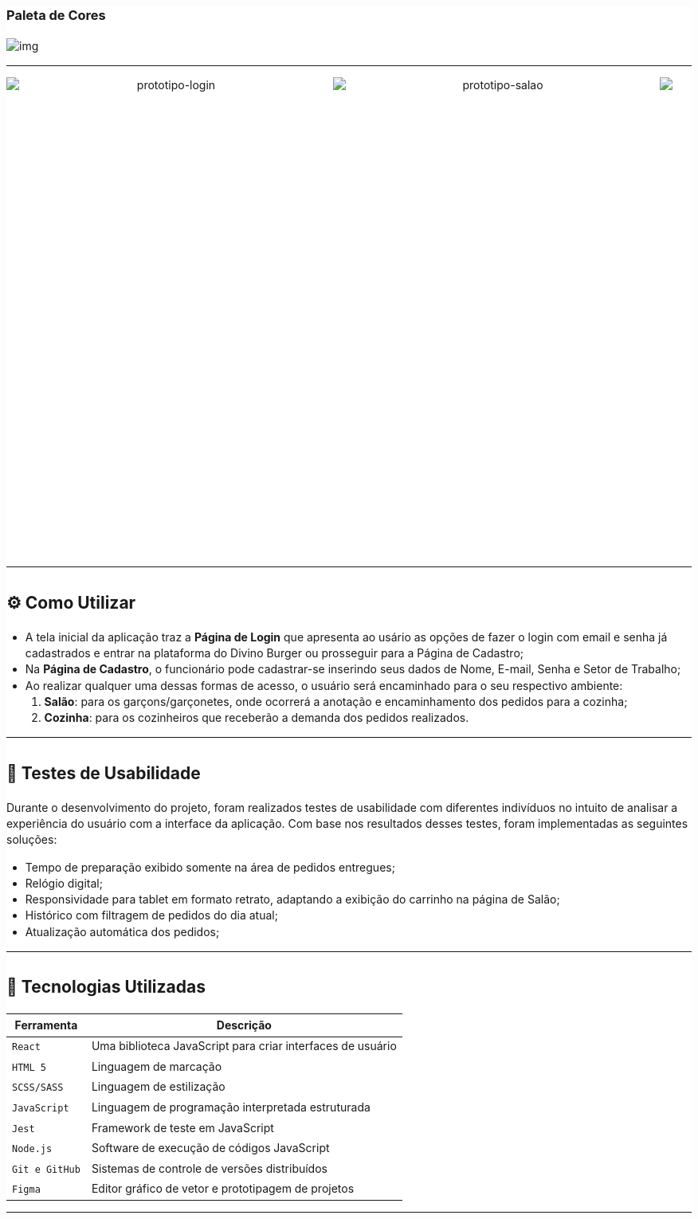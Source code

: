 ### Paleta de Cores 
![img](./src/img/paleta-cores.png)

---

<div align="center" style="display: flex">
  <img alt="prototipo-login" height="580" width="410" src="./src/img/prototipo-login2.png">
  <img alt="prototipo-salao" height="580" width="410" src="./src/img/prototipo-salao3.png"><br><br>
  
  <img alt="prototipo-salao" height="600" width="750" src="./src/img/prototipo-salao.png">
</div>

---
## :gear: Como Utilizar

- A tela inicial da aplicação traz a **Página de Login** que apresenta ao usário as opções de fazer o login com email e senha já cadastrados e entrar na plataforma do Divino Burger ou prosseguir para a Página de Cadastro;
- Na **Página de Cadastro**, o funcionário pode cadastrar-se inserindo seus dados de Nome, E-mail, Senha e Setor de Trabalho;
- Ao realizar qualquer uma dessas formas de acesso, o usuário será encaminhado para o seu respectivo ambiente:
    1. **Salão**: para os garçons/garçonetes, onde ocorrerá a anotação e encaminhamento dos pedidos para a cozinha;
    2. **Cozinha**: para os cozinheiros que receberão a demanda dos pedidos realizados.

---
## :busts_in_silhouette: Testes de Usabilidade
Durante o desenvolvimento do projeto, foram realizados testes de usabilidade com diferentes indivíduos no intuito de analisar a experiência do usuário com a interface da aplicação. Com base nos resultados desses testes, foram implementadas as seguintes soluções:

- Tempo de preparação exibido somente na área de pedidos entregues;
- Relógio digital;
- Responsividade para tablet em formato retrato, adaptando a exibição do carrinho na página de Salão;
- Histórico com filtragem de pedidos do dia atual;
- Atualização automática dos pedidos;

---
## :robot: Tecnologias Utilizadas

| Ferramenta | Descrição |
| --- | --- |
| `React` | Uma biblioteca JavaScript para criar interfaces de usuário |
| `HTML 5` | Linguagem de marcação |
| `SCSS/SASS` | Linguagem de estilização |
| `JavaScript` |  Linguagem de programação interpretada estruturada |
| `Jest` | Framework de teste em JavaScript |
| `Node.js` | Software de execução de códigos JavaScript |
| `Git e GitHub` | Sistemas de controle de versões distribuídos |
| `Figma` | Editor gráfico de vetor e prototipagem de projetos |

---